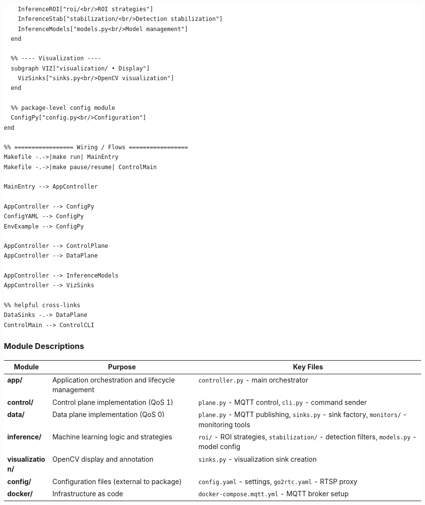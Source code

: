 ```mermaid
    InferenceROI["roi/<br/>ROI strategies"]
    InferenceStab["stabilization/<br/>Detection stabilization"]
    InferenceModels["models.py<br/>Model management"]
  end

  %% ---- Visualization ----
  subgraph VIZ["visualization/ • Display"]
    VizSinks["sinks.py<br/>OpenCV visualization"]
  end

  %% package-level config module
  ConfigPy["config.py<br/>Configuration"]
end

%% ================= Wiring / Flows =================
Makefile -.->|make run| MainEntry
Makefile -.->|make pause/resume| ControlMain

MainEntry --> AppController

AppController --> ConfigPy
ConfigYAML --> ConfigPy
EnvExample --> ConfigPy

AppController --> ControlPlane
AppController --> DataPlane

AppController --> InferenceModels
AppController --> VizSinks

%% helpful cross-links
DataSinks -.-> DataPlane
ControlMain --> ControlCLI
```



### Module Descriptions

| Module             | Purpose                                            | Key Files                                                                                 |
| ------------------ | -------------------------------------------------- | ----------------------------------------------------------------------------------------- |
| **app/**           | Application orchestration and lifecycle management | `controller.py` - main orchestrator                                                       |
| **control/**       | Control plane implementation (QoS 1)               | `plane.py` - MQTT control, `cli.py` - command sender                                      |
| **data/**          | Data plane implementation (QoS 0)                  | `plane.py` - MQTT publishing, `sinks.py` - sink factory, `monitors/` - monitoring tools   |
| **inference/**     | Machine learning logic and strategies              | `roi/` - ROI strategies, `stabilization/` - detection filters, `models.py` - model config |
| **visualization/** | OpenCV display and annotation                      | `sinks.py` - visualization sink creation                                                  |
| **config/**        | Configuration files (external to package)          | `config.yaml` - settings, `go2rtc.yaml` - RTSP proxy                                      |
| **docker/**        | Infrastructure as code                             | `docker-compose.mqtt.yml` - MQTT broker setup                                             |
